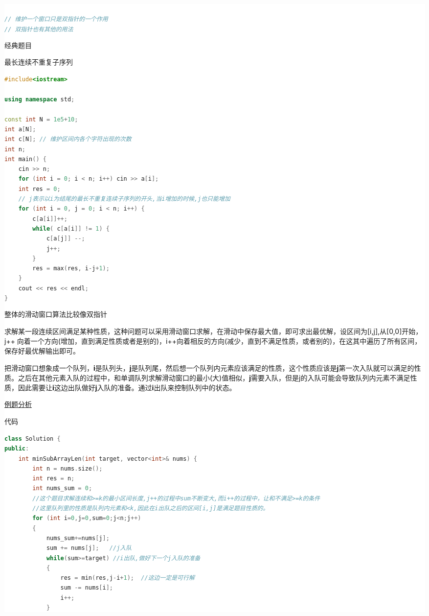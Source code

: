 ```cpp

// 维护一个窗口只是双指针的一个作用
// 双指针也有其他的用法
```

经典题目

最长连续不重复子序列

```cpp
#include<iostream>

using namespace std;

const int N = 1e5+10;
int a[N];
int c[N]; // 维护区间内各个字符出现的次数
int n;
int main() {
    cin >> n;
    for (int i = 0; i < n; i++) cin >> a[i];
    int res = 0;
    // j表示以i为结尾的最长不重复连续子序列的开头,当i增加的时候,j也只能增加
    for (int i = 0, j = 0; i < n; i++) {
        c[a[i]]++;
        while( c[a[i]] != 1) { 
            c[a[j]] --;
            j++;
        }
        res = max(res, i-j+1);
    }
    cout << res << endl;
}
```



整体的滑动窗口算法比较像双指针

求解某一段连续区间满足某种性质，这种问题可以采用滑动窗口求解，在滑动中保存最大值，即可求出最优解，设区间为[i,j],从[0,0]开始，j++ 向着一个方向(增加，直到满足性质或者是别的)，i++向着相反的方向(减少，直到不满足性质，或者别的)，在这其中遍历了所有区间，保存好最优解输出即可。

把滑动窗口想象成一个队列，**i**是队列头，**j**是队列尾，然后想一个队列内元素应该满足的性质，这个性质应该是**j**第一次入队就可以满足的性质。之后在其他元素入队的过程中，和单调队列求解滑动窗口的最小(大)值相似，**j**需要入队，但是j的入队可能会导致队列内元素不满足性质，因此需要让**i**这边出队做好**j**入队的准备。通过**i**出队来控制队列中的状态。

[例题分析](https://leetcode-cn.com/problems/minimum-size-subarray-sum/)

代码

```cpp
class Solution {
public:
    int minSubArrayLen(int target, vector<int>& nums) {
        int n = nums.size();
        int res = n;
        int nums_sum = 0;
     	//这个题目求解连续和>=k的最小区间长度,j++的过程中sum不断变大,而i++的过程中，让和不满足>=k的条件
        //这里队列里的性质是队列内元素和<k,因此在i出队之后的区间[i,j]是满足题目性质的。
        for (int i=0,j=0,sum=0;j<n;j++)
        {
            nums_sum+=nums[j];
            sum += nums[j];   //j入队
            while(sum>=target) //i出队,做好下一个j入队的准备
            {
                res = min(res,j-i+1);  //这边一定是可行解
                sum -= nums[i];
                i++;
            }
```